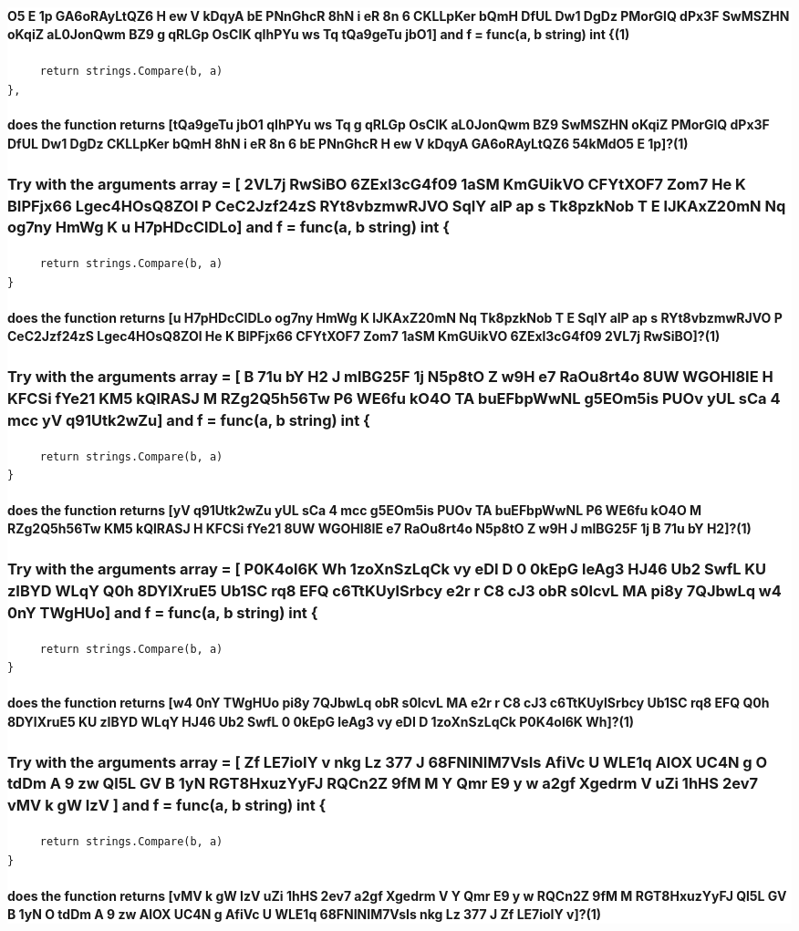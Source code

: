 #### O5 E 1p  GA6oRAyLtQZ6  H ew V kDqyA  bE  PNnGhcR  8hN i eR 8n 6 CKLLpKer bQmH DfUL Dw1 DgDz PMorGlQ dPx3F SwMSZHN oKqiZ aL0JonQwm BZ9 g qRLGp OsCIK qIhPYu  ws Tq tQa9geTu jbO1] and f = func(a, b string) int {(1)
		 return strings.Compare(b, a)
	},
#### does the function returns [tQa9geTu jbO1 qIhPYu  ws Tq g qRLGp OsCIK aL0JonQwm BZ9 SwMSZHN oKqiZ PMorGlQ dPx3F DfUL Dw1 DgDz CKLLpKer bQmH 8hN i eR 8n 6  bE  PNnGhcR   H ew V kDqyA  GA6oRAyLtQZ6  54kMdO5 E 1p]?(1)
### Try with the arguments array = [ 2VL7j RwSiBO  6ZExl3cG4f09 1aSM KmGUikVO CFYtXOF7 Zom7 He K BIPFjx66 Lgec4HOsQ8ZOl P CeC2Jzf24zS RYt8vbzmwRJVO SqIY alP ap s Tk8pzkNob T E lJKAxZ20mN Nq og7ny  HmWg K u H7pHDcClDLo] and f = func(a, b string) int {
		 return strings.Compare(b, a)
	}
#### does the function returns [u H7pHDcClDLo og7ny  HmWg K lJKAxZ20mN Nq Tk8pzkNob T E SqIY alP ap s RYt8vbzmwRJVO P CeC2Jzf24zS Lgec4HOsQ8ZOl He K BIPFjx66 CFYtXOF7 Zom7 1aSM KmGUikVO  6ZExl3cG4f09  2VL7j RwSiBO]?(1)
### Try with the arguments array = [  B 71u bY H2  J mlBG25F 1j  N5p8tO Z w9H  e7 RaOu8rt4o 8UW WGOHl8IE  H KFCSi fYe21 KM5 kQlRASJ   M RZg2Q5h56Tw P6 WE6fu kO4O TA buEFbpWwNL g5EOm5is PUOv yUL sCa 4 mcc yV q91Utk2wZu] and f = func(a, b string) int {
		 return strings.Compare(b, a)
	}
#### does the function returns [yV q91Utk2wZu yUL sCa 4 mcc g5EOm5is PUOv TA buEFbpWwNL P6 WE6fu kO4O M RZg2Q5h56Tw KM5 kQlRASJ   H KFCSi fYe21 8UW WGOHl8IE   e7 RaOu8rt4o  N5p8tO Z w9H  J mlBG25F 1j   B 71u bY H2]?(1)
### Try with the arguments array = [  P0K4ol6K Wh  1zoXnSzLqCk   vy   eDI  D  0 0kEpG leAg3 HJ46 Ub2 SwfL KU zIBYD WLqY Q0h 8DYlXruE5 Ub1SC rq8 EFQ c6TtKUylSrbcy e2r r  C8 cJ3 obR s0lcvL MA pi8y  7QJbwLq w4 0nY TWgHUo] and f = func(a, b string) int {
		 return strings.Compare(b, a)
	}
#### does the function returns [w4 0nY TWgHUo pi8y  7QJbwLq obR s0lcvL MA e2r r  C8 cJ3 c6TtKUylSrbcy Ub1SC rq8 EFQ Q0h 8DYlXruE5 KU zIBYD WLqY HJ46 Ub2 SwfL 0 0kEpG leAg3  vy   eDI  D   1zoXnSzLqCk    P0K4ol6K Wh]?(1)
### Try with the arguments array = [ Zf LE7ioIY v  nkg Lz 377 J 68FNINIM7VsIs AfiVc U WLE1q AlOX UC4N   g O tdDm A 9 zw Ql5L GV B 1yN RGT8HxuzYyFJ  RQCn2Z 9fM  M Y Qmr  E9 y w a2gf Xgedrm V uZi 1hHS 2ev7 vMV k gW IzV ] and f = func(a, b string) int {
		 return strings.Compare(b, a)
	}
#### does the function returns [vMV k gW IzV  uZi 1hHS 2ev7 a2gf Xgedrm V Y Qmr  E9 y w RQCn2Z 9fM  M RGT8HxuzYyFJ  Ql5L GV B 1yN O tdDm A 9 zw AlOX UC4N   g AfiVc U WLE1q 68FNINIM7VsIs  nkg Lz 377 J  Zf LE7ioIY v]?(1)